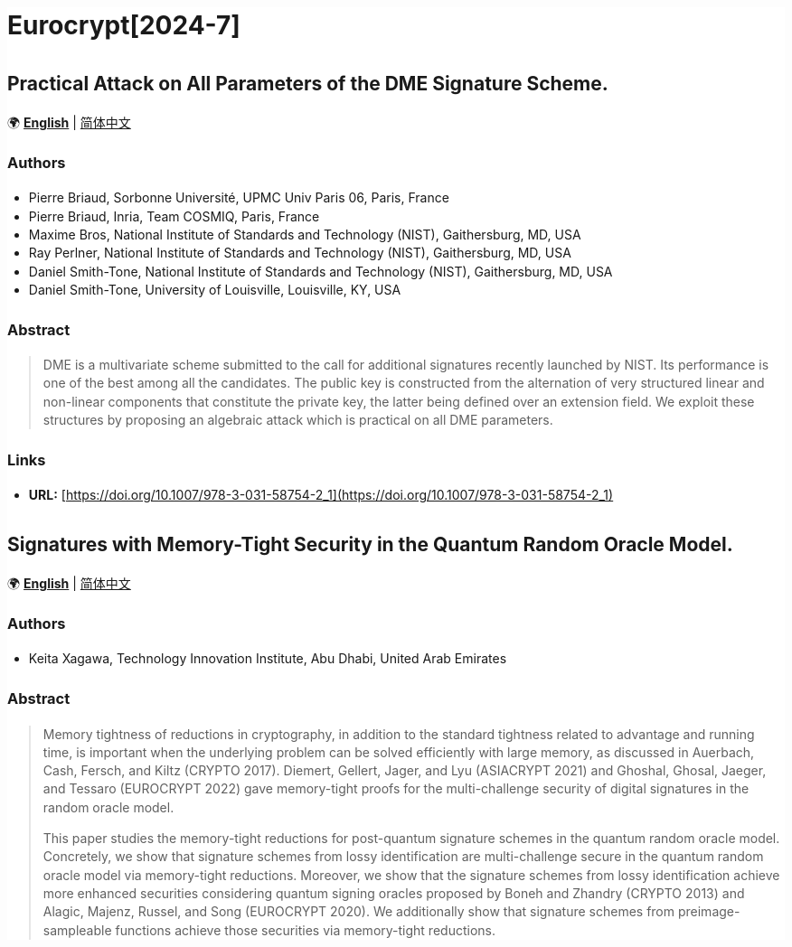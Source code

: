 # Eurocrypt[2024-7]
## Practical Attack on All Parameters of the DME Signature Scheme.
🌍 **[English](../../../docs/en/Eurocrypt/Eurocrypt[2024-7].md#practical-attack-on-all-parameters-of-the-dme-signature-scheme)** | [简体中文](../../../docs/zh-CN/Eurocrypt/Eurocrypt[2024-7].md#practical-attack-on-all-parameters-of-the-dme-signature-scheme)
### Authors
* Pierre Briaud, Sorbonne Université, UPMC Univ Paris 06, Paris, France
* Pierre Briaud, Inria, Team COSMIQ, Paris, France
* Maxime Bros, National Institute of Standards and Technology (NIST), Gaithersburg, MD, USA
* Ray Perlner, National Institute of Standards and Technology (NIST), Gaithersburg, MD, USA
* Daniel Smith-Tone, National Institute of Standards and Technology (NIST), Gaithersburg, MD, USA
* Daniel Smith-Tone, University of Louisville, Louisville, KY, USA
### Abstract
> DME is a multivariate scheme submitted to the call for additional signatures recently launched by NIST. Its performance is one of the best among all the candidates. The public key is constructed from the alternation of very structured linear and non-linear components that constitute the private key, the latter being defined over an extension field. We exploit these structures by proposing an algebraic attack which is practical on all DME parameters.

### Links
- **URL:** [https://doi.org/10.1007/978-3-031-58754-2_1](https://doi.org/10.1007/978-3-031-58754-2_1)
## Signatures with Memory-Tight Security in the Quantum Random Oracle Model.
🌍 **[English](../../../docs/en/Eurocrypt/Eurocrypt[2024-7].md#signatures-with-memory-tight-security-in-the-quantum-random-oracle-model)** | [简体中文](../../../docs/zh-CN/Eurocrypt/Eurocrypt[2024-7].md#signatures-with-memory-tight-security-in-the-quantum-random-oracle-model)
### Authors
* Keita Xagawa, Technology Innovation Institute, Abu Dhabi, United Arab Emirates
### Abstract
> Memory tightness of reductions in cryptography, in addition to the standard tightness related to advantage and running time, is important when the underlying problem can be solved efficiently with large memory, as discussed in Auerbach, Cash, Fersch, and Kiltz (CRYPTO 2017). Diemert, Gellert, Jager, and Lyu (ASIACRYPT 2021) and Ghoshal, Ghosal, Jaeger, and Tessaro (EUROCRYPT 2022) gave memory-tight proofs for the multi-challenge security of digital signatures in the random oracle model.
> 
> This paper studies the memory-tight reductions for post-quantum signature schemes in the quantum random oracle model. Concretely, we show that signature schemes from lossy identification are multi-challenge secure in the quantum random oracle model via memory-tight reductions. Moreover, we show that the signature schemes from lossy identification achieve more enhanced securities considering quantum signing oracles proposed by Boneh and Zhandry (CRYPTO 2013) and Alagic, Majenz, Russel, and Song (EUROCRYPT 2020). We additionally show that signature schemes from preimage-sampleable functions achieve those securities via memory-tight reductions.
